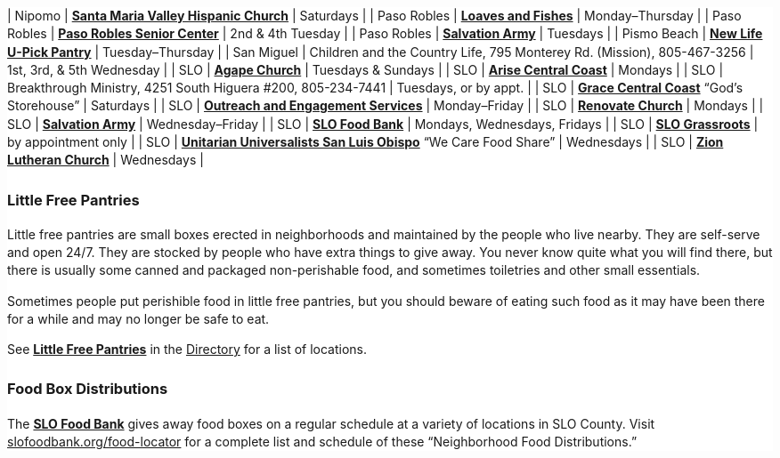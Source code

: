 | Nipomo        | [**Santa Maria Valley Hispanic Church**](Directory.md#Santa-Maria-Valley-Hispanic-Church)           | Saturdays |
| Paso Robles   | [**Loaves and Fishes**](Directory.md#Loaves-and-Fishes-Paso-Robles)                                 | Monday–Thursday |
| Paso Robles   | [**Paso Robles Senior Center**](Directory.md#Paso-Robles-Senior-Center)                             | 2nd & 4th Tuesday |
| Paso Robles   | [**Salvation Army**](Directory.md#Salvation-Army)                                                   | Tuesdays |
| Pismo Beach   | [**New Life U-Pick Pantry**](Directory.md#New-Life-U-Pick-Pantry)                                   | Tuesday–Thursday |
| San Miguel    | Children and the Country Life, 795 Monterey Rd. (Mission), 805-467-3256                             | 1st, 3rd, & 5th Wednesday |
| SLO           | [**Agape Church**](Directory.md#Agape-Church)                                                       | Tuesdays & Sundays |
| SLO           | [**Arise Central Coast**](Directory.md#Arise-Central-Coast)                                         | Mondays |
| SLO           | Breakthrough Ministry, 4251 South Higuera #200, 805-234-7441                                        | Tuesdays, or by appt. |
| SLO           | [**Grace Central Coast**](Directory.md#Grace-Central-Coast) “God’s Storehouse”                      | Saturdays |
| SLO           | [**Outreach and Engagement Services**](Directory.md#Outreach-and-Engagement-Services)               | Monday–Friday |
| SLO           | [**Renovate Church**](Directory.md#Renovate-Church)                                                 | Mondays |
| SLO           | [**Salvation Army**](Directory.md#Salvation-Army)                                                   | Wednesday–Friday |
| SLO           | [**SLO Food Bank**](Directory.md#SLO-Food-Bank)                                                     | Mondays, Wednesdays, Fridays |
| SLO           | [**SLO Grassroots**](Directory.md#SLO-Grassroots)                                                   | by appointment only |
| SLO           | [**Unitarian Universalists San Luis Obispo**](Directory.md#UUSLO) “We Care Food Share”              | Wednesdays |
| SLO           | [**Zion Lutheran Church**](Directory.md#Zion-Lutheran-Church)                                       | Wednesdays |

### <a id="little-free-pantries">Little Free Pantries</a>

Little free pantries are small boxes erected in neighborhoods and maintained by the people who live nearby.
They are self-serve and open 24/7.
They are stocked by people who have extra things to give away.
You never know quite what you will find there, but there is usually some canned and packaged non-perishable food, and sometimes toiletries and other small essentials.

Sometimes people put perishible food in little free pantries, but you should beware of eating such food as it may have been there for a while and may no longer be safe to eat.

See [**Little Free Pantries**](Directory.md#Little-Free-Pantries) in the [Directory](Directory.md) for a list of locations.

### <a id="food-box-distributions">Food Box Distributions</a>

The [**SLO Food Bank**](Directory.md#SLO-Food-Bank) gives away food boxes on a regular schedule at a variety of locations in SLO County.
Visit [slofoodbank.org/food-locator](https://www.slofoodbank.org/food-locator/) for a complete list and schedule of these “Neighborhood Food Distributions.”
